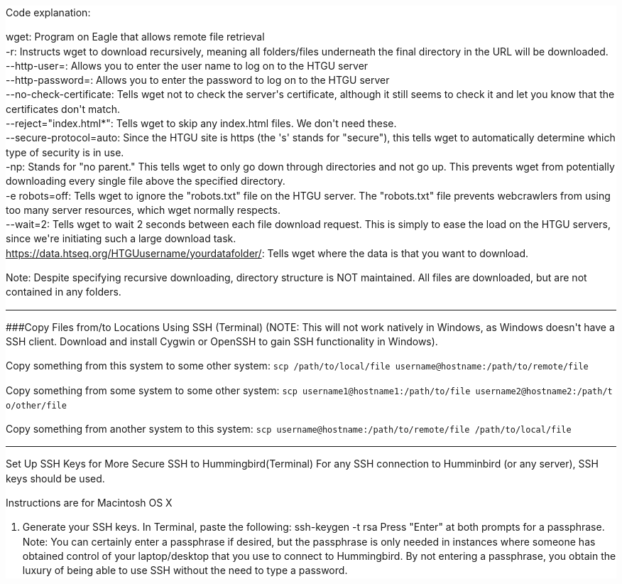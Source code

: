 Code explanation:

wget: Program on Eagle that allows remote file retrieval    
-r: Instructs wget to download recursively, meaning all folders/files     underneath the final directory in the URL will be downloaded.     
--http-user=: Allows you to enter the user name to log on to the HTGU server     
--http-password=: Allows you to enter the password to log on to the HTGU      server     
--no-check-certificate: Tells wget not to check the server's certificate, although it still seems to check it and let you know that the certificates don't match.     
--reject="index.html*": Tells wget to skip any index.html files. We don't need these.     
--secure-protocol=auto: Since the HTGU site is https (the 's' stands for "secure"), this tells wget to automatically determine which type of security is in use.     
-np: Stands for "no parent." This tells wget to only go down through directories and not go up. This prevents wget from potentially downloading every single file above the specified directory.     
-e robots=off: Tells wget to ignore the "robots.txt" file on the HTGU server. The "robots.txt" file prevents webcrawlers from using too many server resources, which wget normally respects.     
--wait=2: Tells wget to wait 2 seconds between each file download request. This is simply to ease the load on the HTGU servers, since we're initiating such a large download task.     
https://data.htseq.org/HTGUusername/yourdatafolder/: Tells wget where the data is that you want to download.     

Note: Despite specifying recursive downloading, directory structure is NOT maintained. All files are downloaded, but are not contained in any folders.

---

###Copy Files from/to Locations Using SSH (Terminal)
(NOTE: This will not work natively in Windows, as Windows doesn't have a SSH client. Download and install Cygwin or OpenSSH to gain SSH functionality in Windows).


Copy something from this system to some other system:
`scp /path/to/local/file username@hostname:/path/to/remote/file`
 

Copy something from some system to some other system:
`scp username1@hostname1:/path/to/file username2@hostname2:/path/to/other/file`
 

Copy something from another system to this system:
`scp username@hostname:/path/to/remote/file /path/to/local/file`

---


Set Up SSH Keys for More Secure SSH to Hummingbird(Terminal)
For any SSH connection to Humminbird (or any server), SSH keys should be used.

Instructions are for Macintosh OS X
1. Generate your SSH keys.
In Terminal, paste the following:
ssh-keygen -t rsa
Press "Enter" at both prompts for a passphrase.
Note: You can certainly enter a passphrase if desired, but the passphrase is only needed in instances where someone has obtained control of your laptop/desktop that you use to connect to Hummingbird. By not entering a passphrase, you obtain the luxury of being able to use SSH without the need to type a password.
